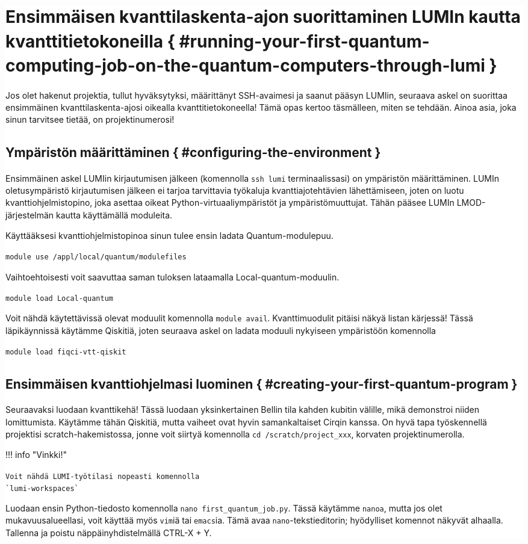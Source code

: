 # Ensimmäisen kvanttilaskenta-ajon suorittaminen LUMIn kautta kvanttitietokoneilla { #running-your-first-quantum-computing-job-on-the-quantum-computers-through-lumi }

Jos olet hakenut projektia, tullut hyväksytyksi, määrittänyt SSH-avaimesi ja saanut pääsyn LUMIin, seuraava askel on suorittaa ensimmäinen kvanttilaskenta-ajosi oikealla kvanttitietokoneella! Tämä opas kertoo täsmälleen, miten se tehdään. Ainoa asia, joka sinun tarvitsee tietää, on projektinumerosi!

## Ympäristön määrittäminen { #configuring-the-environment }

Ensimmäinen askel LUMIin kirjautumisen jälkeen (komennolla `ssh lumi` terminaalissasi) on ympäristön määrittäminen. LUMIn oletusympäristö kirjautumisen jälkeen ei tarjoa tarvittavia työkaluja kvanttiajotehtävien lähettämiseen, joten on luotu kvanttiohjelmistopino, joka asettaa oikeat Python-virtuaaliympäristöt ja ympäristömuuttujat. Tähän pääsee LUMIn LMOD-järjestelmän kautta käyttämällä moduleita.

Käyttääksesi kvanttiohjelmistopinoa sinun tulee ensin ladata Quantum-modulepuu.

```bash
module use /appl/local/quantum/modulefiles
```

Vaihtoehtoisesti voit saavuttaa saman tuloksen lataamalla Local-quantum-moduulin.

```bash
module load Local-quantum
```

Voit nähdä käytettävissä olevat moduulit komennolla `module avail`. Kvanttimuodulit pitäisi näkyä listan kärjessä! Tässä läpikäynnissä käytämme Qiskitiä, joten seuraava askel on ladata moduuli nykyiseen ympäristöön komennolla

```bash
module load fiqci-vtt-qiskit
```

## Ensimmäisen kvanttiohjelmasi luominen { #creating-your-first-quantum-program }

Seuraavaksi luodaan kvanttikehä! Tässä luodaan yksinkertainen Bellin tila kahden kubitin välille, mikä demonstroi niiden lomittumista. Käytämme tähän Qiskitiä, mutta vaiheet ovat hyvin samankaltaiset Cirqin kanssa. On hyvä tapa työskennellä projektisi scratch-hakemistossa, jonne voit siirtyä komennolla `cd /scratch/project_xxx`, korvaten projektinumerolla.

!!! info "Vinkki!"
	
	Voit nähdä LUMI-työtilasi nopeasti komennolla
	`lumi-workspaces`

Luodaan ensin Python-tiedosto komennolla `nano first_quantum_job.py`. Tässä käytämme `nanoa`, mutta jos olet mukavuusalueellasi, voit käyttää myös `vim`iä tai `emacs`ia. Tämä avaa `nano`-tekstieditorin; hyödylliset komennot näkyvät alhaalla. Tallenna ja poistu näppäinyhdistelmällä CTRL-X + Y.
